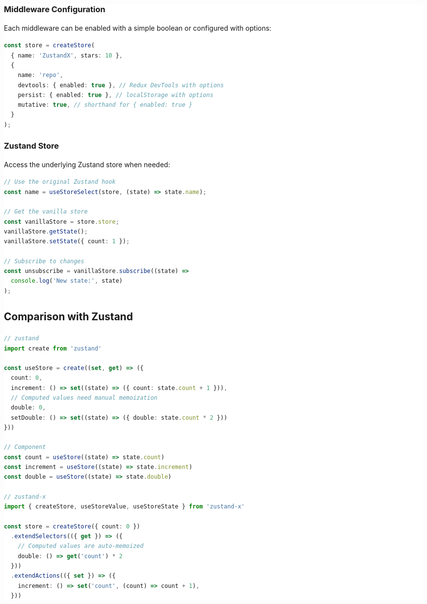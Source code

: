 ### Middleware Configuration

Each middleware can be enabled with a simple boolean or configured with options:

```ts
const store = createStore(
  { name: 'ZustandX', stars: 10 },
  {
    name: 'repo',
    devtools: { enabled: true }, // Redux DevTools with options
    persist: { enabled: true }, // localStorage with options
    mutative: true, // shorthand for { enabled: true }
  }
);
```

### Zustand Store

Access the underlying Zustand store when needed:

```ts
// Use the original Zustand hook
const name = useStoreSelect(store, (state) => state.name);

// Get the vanilla store
const vanillaStore = store.store;
vanillaStore.getState();
vanillaStore.setState({ count: 1 });

// Subscribe to changes
const unsubscribe = vanillaStore.subscribe((state) =>
  console.log('New state:', state)
);
```

## Comparison with Zustand

```ts
// zustand
import create from 'zustand'

const useStore = create((set, get) => ({
  count: 0,
  increment: () => set((state) => ({ count: state.count + 1 })),
  // Computed values need manual memoization
  double: 0,
  setDouble: () => set((state) => ({ double: state.count * 2 }))
}))

// Component
const count = useStore((state) => state.count)
const increment = useStore((state) => state.increment)
const double = useStore((state) => state.double)

// zustand-x
import { createStore, useStoreValue, useStoreState } from 'zustand-x'

const store = createStore({ count: 0 })
  .extendSelectors(({ get }) => ({
    // Computed values are auto-memoized
    double: () => get('count') * 2
  }))
  .extendActions(({ set }) => ({
    increment: () => set('count', (count) => count + 1),
  }))
```